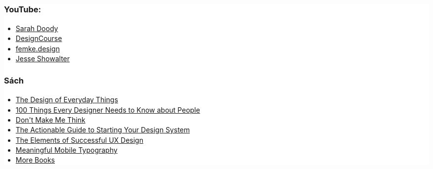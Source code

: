 ### YouTube:
- [Sarah Doody](https://www.youtube.com/c/SarahDoody)
- [DesignCourse](https://www.youtube.com/user/DesignCourse)
- [femke.design](https://www.youtube.com/channel/UCWUGGwfTfJ0-2jUS3dZqOJA)
- [Jesse Showalter](https://www.youtube.com/user/JesseAtomic)


### Sách

- [The Design of Everyday Things](https://drive.google.com/drive/folders/1Axoq6lz3BrWd8dAiBhfm3d5YzDANgByQ?usp=sharing)
- [100 Things Every Designer Needs to Know about People](https://drive.google.com/drive/folders/1dhWkcjJYZXIoY5uzgIAAa08ld1uBM9IB?usp=sharing)
- [Don't Make Me Think](https://drive.google.com/drive/folders/1CcB-yniVb7gPPb2iKtm-AVCi7KXup5Eh?usp=sharing)
- [The Actionable Guide to Starting Your Design System](https://drive.google.com/drive/folders/1KTmzWMcdzorubP3gq78Q6ur18eZv9Vji?usp=sharing)
- [The Elements of Successful UX Design](https://drive.google.com/drive/folders/1fAQqW3e_iuoxy9eH_QIqCkMx5hYDe3wz?usp=sharing)
- [Meaningful Mobile Typography](https://drive.google.com/drive/folders/1ZV0WnjAGzoTWIAEvHBVFi_FXxp5A_JlD?usp=sharing)
- [More Books](https://drive.google.com/drive/mobile/folders/1Ju0u-PeAyyxvj2exvmKkzLQEx5oC7Tfu?usp=sharing)

 